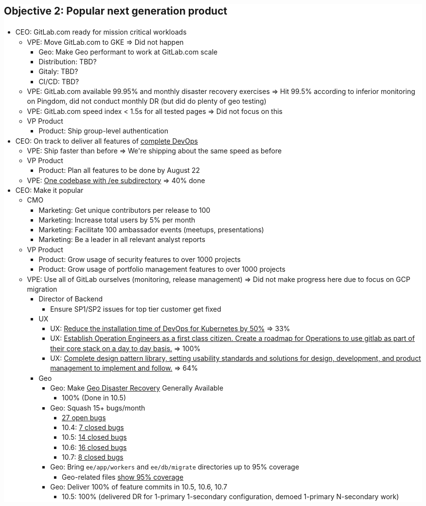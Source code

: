## Objective 2: Popular next generation product

- CEO: GitLab.com ready for mission critical workloads
  - VPE: Move GitLab.com to GKE => Did not happen
    - Geo: Make Geo performant to work at GitLab.com scale
    - Distribution: TBD?
    - Gitaly: TBD?
    - CI/CD: TBD?
  - VPE: GitLab.com available 99.95% and monthly disaster recovery exercises => Hit 99.5% according to inferior monitoring on Pingdom, did not conduct monthly DR (but did do plenty of geo testing)
  - VPE: GitLab.com speed index < 1.5s for all tested pages => Did not focus on this
  - VP Product
    - Product: Ship group-level authentication
- CEO: On track to deliver all features of [complete DevOps](https://about.gitlab.com/blog/2017/10/11/from-dev-to-devops/)
  - VPE: Ship faster than before => We're shipping about the same speed as before
  - VP Product
    - Product: Plan all features to be done by August 22
  - VPE: [One codebase with /ee subdirectory](https://gitlab.com/gitlab-org/gitlab-ee/issues/2952) => 40% done
- CEO: Make it popular
  - CMO
    - Marketing: Get unique contributors per release to 100
    - Marketing: Increase total users by 5% per month
    - Marketing: Facilitate 100 ambassador events (meetups, presentations)
    - Marketing: Be a leader in all relevant analyst reports
  - VP Product
    - Product: Grow usage of security features to over 1000 projects
    - Product: Grow usage of portfolio management features to over 1000 projects
  - VPE: Use all of GitLab ourselves (monitoring, release management) => Did not make progress here due to focus on GCP migration
    - Director of Backend
      - Ensure SP1/SP2 issues for top tier customer get fixed
    - UX
      - UX: [Reduce the installation time of DevOps for Kubernetes by 50%](https://gitlab.com/groups/gitlab-org/-/epics/33) => 33%
      - UX: [Establish Operation Engineers as a first class citizen. Create a roadmap for Operations to use gitlab as part of their core stack on a day to day basis.](https://gitlab.com/groups/gitlab-org/-/epics/47) => 100%
      - UX: [Complete design pattern library, setting usability standards and solutions for design, development, and product management to implement and follow.](https://gitlab.com/groups/gitlab-org/-/epics/29) => 64%
    - Geo
      - Geo: Make [Geo Disaster Recovery](https://gitlab.com/gitlab-org/gitlab-ee/issues/846) Generally Available
        - 100% (Done in 10.5)
      - Geo: Squash 15+ bugs/month
        - [27 open bugs](https://gitlab.com/groups/gitlab-org/-/issues?scope=all&utf8=%E2%9C%93&state=opened&label_name[]=Geo&label_name[]=type::bug)
        - 10.4: [7 closed bugs](https://gitlab.com/groups/gitlab-org/-/issues?scope=all&utf8=%E2%9C%93&state=closed&label_name[]=Geo&label_name[]=type::bug&milestone_title=10.4)
        - 10.5: [14 closed bugs](https://gitlab.com/groups/gitlab-org/-/issues?scope=all&utf8=%E2%9C%93&state=closed&label_name[]=Geo&label_name[]=type::bug&milestone_title=10.5)
        - 10.6: [16 closed bugs](https://gitlab.com/groups/gitlab-org/-/issues?scope=all&utf8=%E2%9C%93&state=closed&label_name[]=Geo&label_name[]=type::bug&milestone_title=10.6)
        - 10.7: [8 closed bugs](https://gitlab.com/groups/gitlab-org/-/issues?scope=all&utf8=%E2%9C%93&state=closed&label_name[]=Geo&label_name[]=type::bug&milestone_title=10.7)
      - Geo: Bring `ee/app/workers` and `ee/db/migrate` directories up to 95% coverage
        - Geo-related files [show 95% coverage](https://gitlab-org.gitlab.io/gitlab-ee/coverage-ruby/#_AllFiles)
      - Geo: Deliver 100% of feature commits in 10.5, 10.6, 10.7
        - 10.5: 100% (delivered DR for 1-primary 1-secondary configuration, demoed 1-primary N-secondary work)
